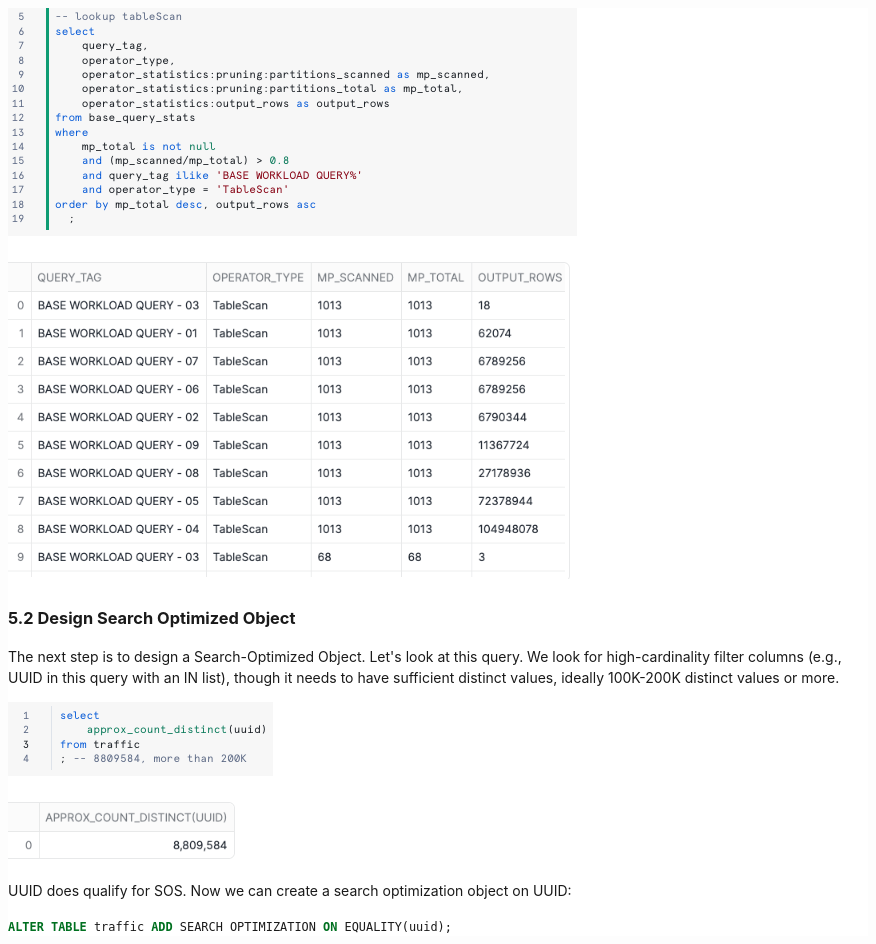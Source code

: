 ![SOS Analysis](assets/pic-5-1-sos-tablescan.png)

### 5.2 Design Search Optimized Object

The next step is to design a Search-Optimized Object. Let's look at this query. We look for high-cardinality filter columns (e.g., UUID in this query with an IN list), though it needs to have sufficient distinct values, ideally 100K-200K distinct values or more.

![SOS Analysis](assets/pic-5-2-sos-distinct-cnt.png)

UUID does qualify for SOS. Now we can create a search optimization object on UUID:

```sql
ALTER TABLE traffic ADD SEARCH OPTIMIZATION ON EQUALITY(uuid);
```
